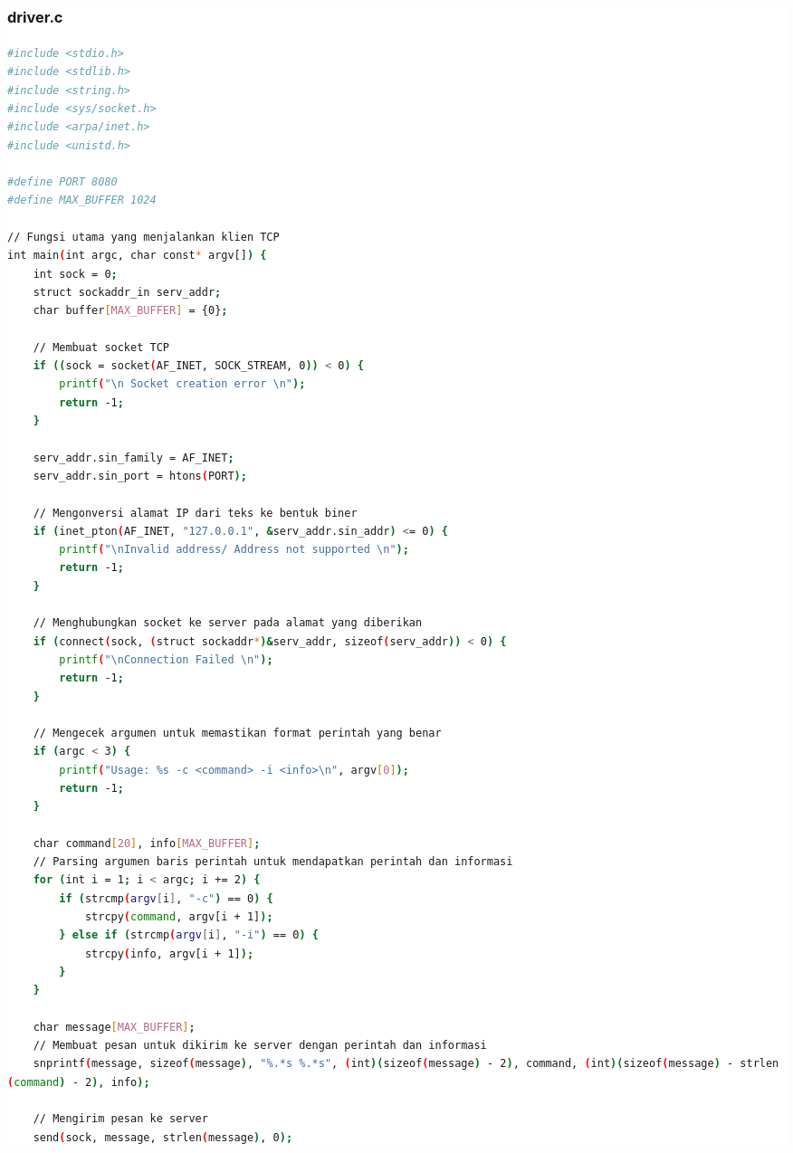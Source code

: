 ### driver.c

```bash
#include <stdio.h>
#include <stdlib.h>
#include <string.h>
#include <sys/socket.h>
#include <arpa/inet.h>
#include <unistd.h>

#define PORT 8080
#define MAX_BUFFER 1024

// Fungsi utama yang menjalankan klien TCP
int main(int argc, char const* argv[]) {
    int sock = 0;
    struct sockaddr_in serv_addr;
    char buffer[MAX_BUFFER] = {0};

    // Membuat socket TCP
    if ((sock = socket(AF_INET, SOCK_STREAM, 0)) < 0) {
        printf("\n Socket creation error \n");
        return -1;
    }

    serv_addr.sin_family = AF_INET;
    serv_addr.sin_port = htons(PORT);

    // Mengonversi alamat IP dari teks ke bentuk biner
    if (inet_pton(AF_INET, "127.0.0.1", &serv_addr.sin_addr) <= 0) {
        printf("\nInvalid address/ Address not supported \n");
        return -1;
    }

    // Menghubungkan socket ke server pada alamat yang diberikan
    if (connect(sock, (struct sockaddr*)&serv_addr, sizeof(serv_addr)) < 0) {
        printf("\nConnection Failed \n");
        return -1;
    }

    // Mengecek argumen untuk memastikan format perintah yang benar
    if (argc < 3) {
        printf("Usage: %s -c <command> -i <info>\n", argv[0]);
        return -1;
    }

    char command[20], info[MAX_BUFFER];
    // Parsing argumen baris perintah untuk mendapatkan perintah dan informasi
    for (int i = 1; i < argc; i += 2) {
        if (strcmp(argv[i], "-c") == 0) {
            strcpy(command, argv[i + 1]);
        } else if (strcmp(argv[i], "-i") == 0) {
            strcpy(info, argv[i + 1]);
        }
    }

    char message[MAX_BUFFER];
    // Membuat pesan untuk dikirim ke server dengan perintah dan informasi
    snprintf(message, sizeof(message), "%.*s %.*s", (int)(sizeof(message) - 2), command, (int)(sizeof(message) - strlen(command) - 2), info);

    // Mengirim pesan ke server
    send(sock, message, strlen(message), 0);
```